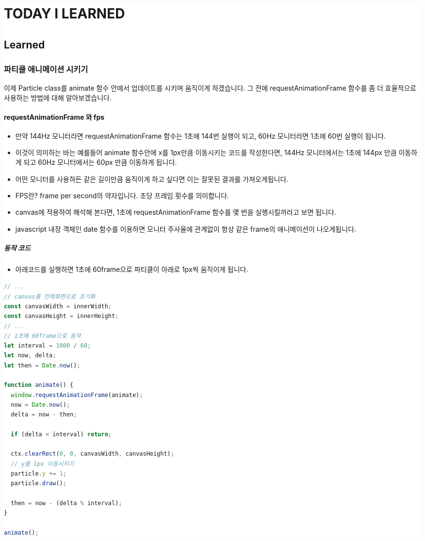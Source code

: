 # TODAY I LEARNED

## Learned

### 파티클 애니메이션 시키기

이제 Particle class를 animate 함수 안에서 업데이트를 시키며 움직이게 하겠습니다.
그 전에 requestAnimationFrame 함수를 좀 더 효율적으로 사용하는 방법에 대해 알아보겠습니다.

#### requestAnimationFrame 와 fps

- 만약 144Hz 모니터라면 requestAnimationFrame 함수는 1초에 144번 실행이 되고, 60Hz 모니터라면 1초에 60번 실행이 됩니다.
- 이것이 의미하는 바는 예를들어 animate 함수안에 x를 1px만큼 이동시키는 코드를 작성한다면, 144Hz 모니터에서는 1초에 144px 만큼 이동하게 되고 60Hz 모니터에서는 60px 만큼 이동하게 됩니다.
- 어떤 모니터를 사용하든 같은 길이만큼 움직이게 하고 싶다면 이는 잘못된 결과를 가져오게됩니다.



- FPS란? frame per second의 약자입니다. 초당 프레임 횟수를 의미합니다.
- canvas에 적용하여 해석해 본다면, 1초에 requestAnimationFrame 함수를 몇 번을 실행시킬까라고 보면 됩니다.
- javascript 내장 객체인 date 함수를 이용하면 모니터 주사율에 관계없이 항상 같은 frame의 애니메이션이 나오게됩니다.

##### 동작 코드

- 아래코드를 실행하면 1초에 60frame으로 파티클이 아래로 1px씩 움직이게 됩니다.

```javascript
// ...
// canvas를 전체화면으로 초기화
const canvasWidth = innerWidth;
const canvasHeight = innerHeight;
// ...
// 1초에 60frame으로 동작
let interval = 1000 / 60;
let now, delta;
let then = Date.now();

function animate() {
  window.requestAnimationFrame(animate);
  now = Date.now();
  delta = now - then;

  if (delta < interval) return;

  ctx.clearRect(0, 0, canvasWidth, canvasHeight);
  // y를 1px 이동시키기
  particle.y += 1;
  particle.draw();

  then = now - (delta % interval);
}

animate();
```
